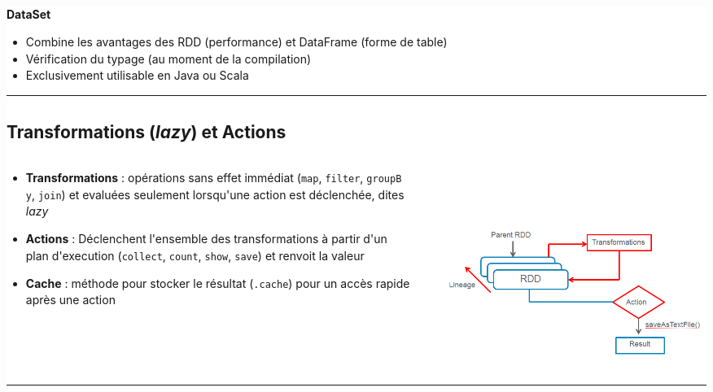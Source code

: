 
</div> <div>

**DataSet**
- Combine les avantages des RDD (performance) et DataFrame (forme de table)
- Vérification du typage (au moment de la compilation)
- Exclusivement utilisable en Java ou Scala

</div> </div>

---


## Transformations (*lazy*) et Actions

<div class="columns"> <div>

- **Transformations** : opérations sans effet immédiat (`map`, `filter`, `groupBy`, `join`) et evaluées seulement lorsqu'une action est déclenchée, dites *lazy*

- **Actions** : Déclenchent l'ensemble des transformations à partir d'un plan d'execution (`collect`, `count`, `show`, `save`) et renvoit la valeur

- **Cache** : méthode pour stocker le résultat (`.cache`) pour un accès rapide après une action

</div> <div>


<br>

<br>

![](./assets/lazy.png)

</div> </div>

---
